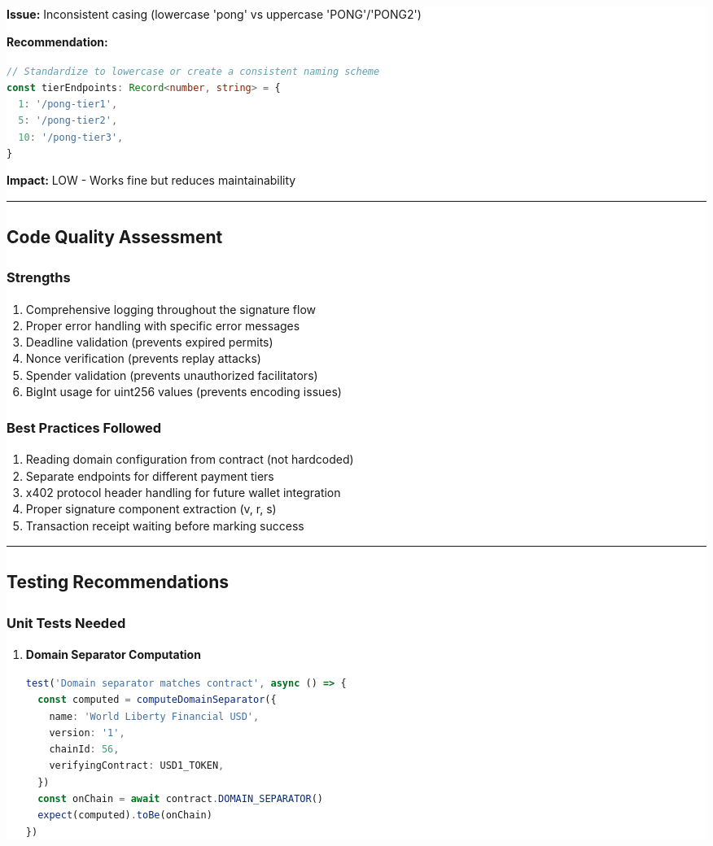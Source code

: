 **Issue:** Inconsistent casing (lowercase 'pong' vs uppercase 'PONG'/'PONG2')

**Recommendation:**
```typescript
// Standardize to lowercase or create a consistent naming scheme
const tierEndpoints: Record<number, string> = {
  1: '/pong-tier1',
  5: '/pong-tier2',
  10: '/pong-tier3',
}
```

**Impact:** LOW - Works fine but reduces maintainability

---

## Code Quality Assessment

### Strengths
1. Comprehensive logging throughout the signature flow
2. Proper error handling with specific error messages
3. Deadline validation (prevents expired permits)
4. Nonce verification (prevents replay attacks)
5. Spender validation (prevents unauthorized facilitators)
6. BigInt usage for uint256 values (prevents encoding issues)

### Best Practices Followed
1. Reading domain configuration from contract (not hardcoded)
2. Separate endpoints for different payment tiers
3. x402 protocol header handling for future wallet integration
4. Proper signature component extraction (v, r, s)
5. Transaction receipt waiting before marking success

---

## Testing Recommendations

### Unit Tests Needed

1. **Domain Separator Computation**
   ```typescript
   test('Domain separator matches contract', async () => {
     const computed = computeDomainSeparator({
       name: 'World Liberty Financial USD',
       version: '1',
       chainId: 56,
       verifyingContract: USD1_TOKEN,
     })
     const onChain = await contract.DOMAIN_SEPARATOR()
     expect(computed).toBe(onChain)
   })
   ```
